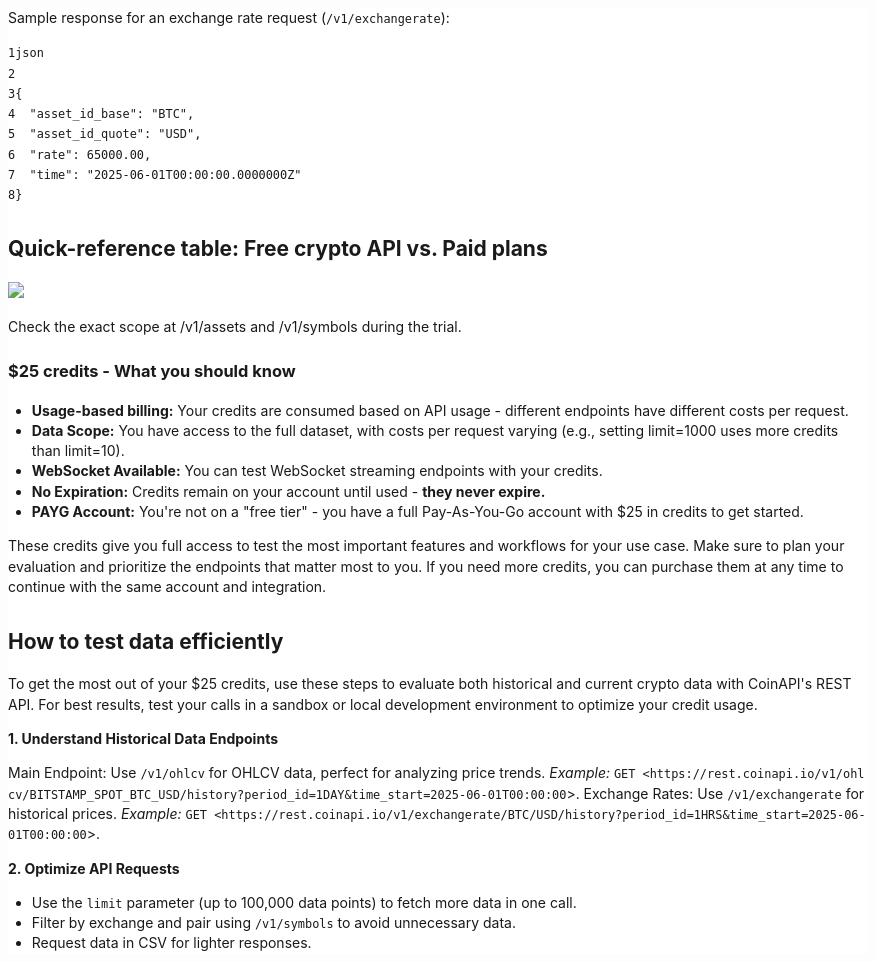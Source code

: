 Sample response for an exchange rate request (`/v1/exchangerate`):

```
1json
2
3{
4  "asset_id_base": "BTC",
5  "asset_id_quote": "USD",
6  "rate": 65000.00,
7  "time": "2025-06-01T00:00:00.0000000Z"
8}
```

Quick-reference table: Free crypto API vs. Paid plans
-----------------------------------------------------

![ ](/_next/image?url=https%3A%2F%2Fcdn.sanity.io%2Fimages%2Fo65xz72l%2Fproduction%2Fbcc9828e3cd9a25f91b7f978c18aeb1e8f209555-1042x662.png&w=1920&q=75)

Check the exact scope at /v1/assets and /v1/symbols during the trial.

### $25 credits - What you should know

* **Usage-based billing:** Your credits are consumed based on API usage - different endpoints have different costs per request.
* **Data Scope:** You have access to the full dataset, with costs per request varying (e.g., setting limit=1000 uses more credits than limit=10).
* **WebSocket Available:** You can test WebSocket streaming endpoints with your credits.
* **No Expiration:** Credits remain on your account until used - **they never expire.**
* **PAYG Account:** You're not on a "free tier" - you have a full Pay-As-You-Go account with $25 in credits to get started.

These credits give you full access to test the most important features and workflows for your use case. Make sure to plan your evaluation and prioritize the endpoints that matter most to you. If you need more credits, you can purchase them at any time to continue with the same account and integration.

How to test data efficiently
----------------------------

To get the most out of your $25 credits, use these steps to evaluate both historical and current crypto data with CoinAPI's REST API. For best results, test your calls in a sandbox or local development environment to optimize your credit usage.

**1. Understand Historical Data Endpoints**   
  
Main Endpoint: Use `/v1/ohlcv` for OHLCV data, perfect for analyzing price trends. *Example:* `GET <https://rest.coinapi.io/v1/ohlcv/BITSTAMP_SPOT_BTC_USD/history?period_id=1DAY&time_start=2025-06-01T00:00:00`>. Exchange Rates: Use `/v1/exchangerate` for historical prices. *Example:* `GET <https://rest.coinapi.io/v1/exchangerate/BTC/USD/history?period_id=1HRS&time_start=2025-06-01T00:00:00`>.

**2. Optimize API Requests**

* Use the `limit` parameter (up to 100,000 data points) to fetch more data in one call.
* Filter by exchange and pair using `/v1/symbols` to avoid unnecessary data.
* Request data in CSV for lighter responses.
